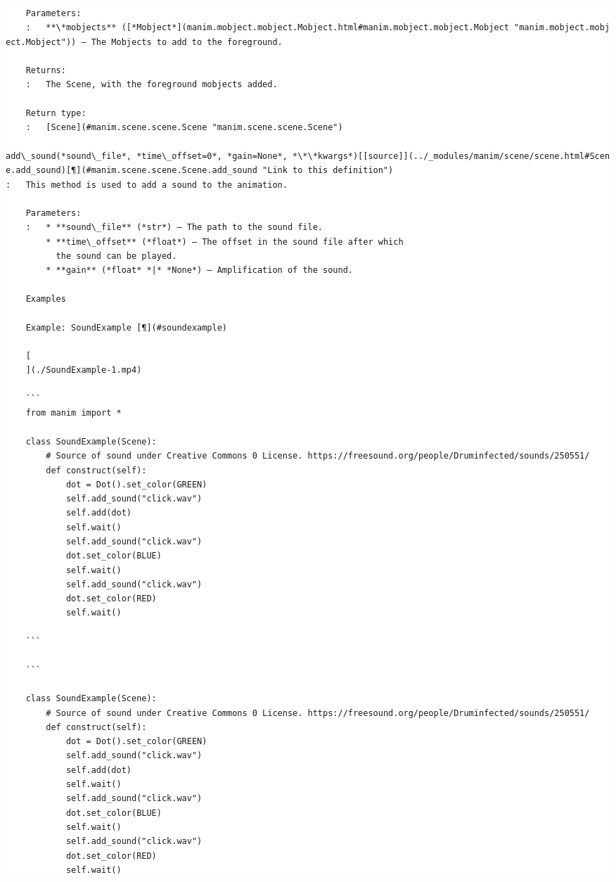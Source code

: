         Parameters:
        :   **\*mobjects** ([*Mobject*](manim.mobject.mobject.Mobject.html#manim.mobject.mobject.Mobject "manim.mobject.mobject.Mobject")) – The Mobjects to add to the foreground.

        Returns:
        :   The Scene, with the foreground mobjects added.

        Return type:
        :   [Scene](#manim.scene.scene.Scene "manim.scene.scene.Scene")

    add\_sound(*sound\_file*, *time\_offset=0*, *gain=None*, *\*\*kwargs*)[[source]](../_modules/manim/scene/scene.html#Scene.add_sound)[¶](#manim.scene.scene.Scene.add_sound "Link to this definition")
    :   This method is used to add a sound to the animation.

        Parameters:
        :   * **sound\_file** (*str*) – The path to the sound file.
            * **time\_offset** (*float*) – The offset in the sound file after which
              the sound can be played.
            * **gain** (*float* *|* *None*) – Amplification of the sound.

        Examples

        Example: SoundExample [¶](#soundexample)

        [
        ](./SoundExample-1.mp4)

        ```
        from manim import *

        class SoundExample(Scene):
            # Source of sound under Creative Commons 0 License. https://freesound.org/people/Druminfected/sounds/250551/
            def construct(self):
                dot = Dot().set_color(GREEN)
                self.add_sound("click.wav")
                self.add(dot)
                self.wait()
                self.add_sound("click.wav")
                dot.set_color(BLUE)
                self.wait()
                self.add_sound("click.wav")
                dot.set_color(RED)
                self.wait()

        ```

        ```

        class SoundExample(Scene):
            # Source of sound under Creative Commons 0 License. https://freesound.org/people/Druminfected/sounds/250551/
            def construct(self):
                dot = Dot().set_color(GREEN)
                self.add_sound("click.wav")
                self.add(dot)
                self.wait()
                self.add_sound("click.wav")
                dot.set_color(BLUE)
                self.wait()
                self.add_sound("click.wav")
                dot.set_color(RED)
                self.wait()
